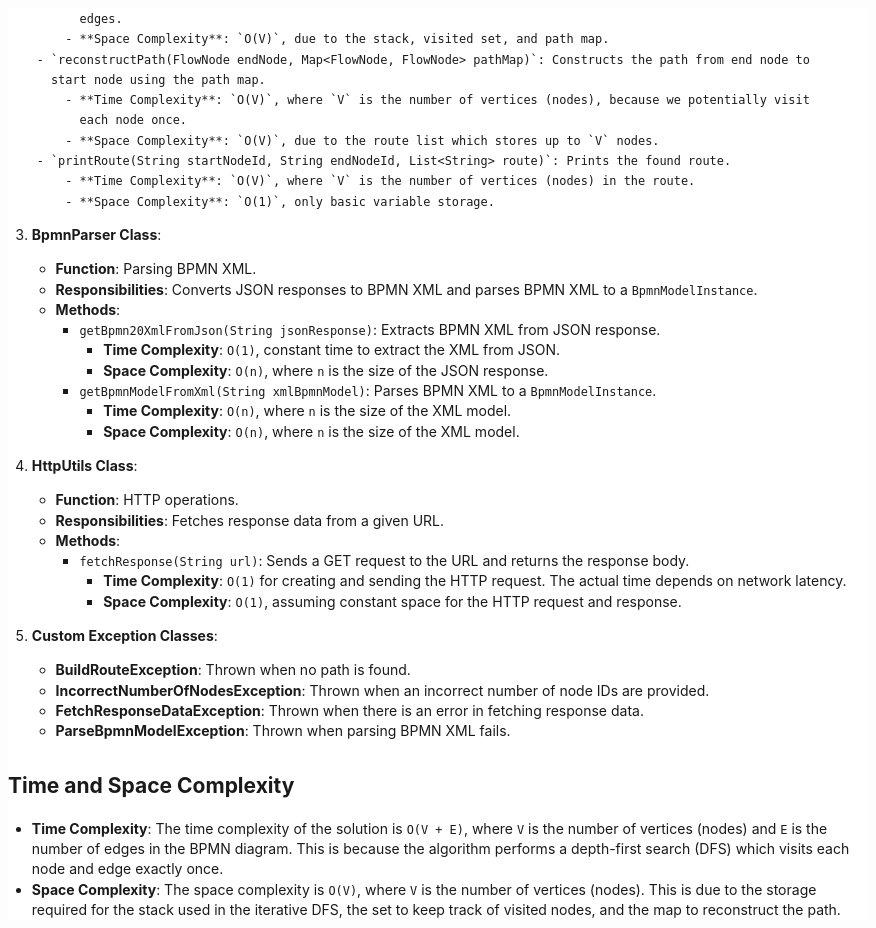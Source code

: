              edges.
            - **Space Complexity**: `O(V)`, due to the stack, visited set, and path map.
        - `reconstructPath(FlowNode endNode, Map<FlowNode, FlowNode> pathMap)`: Constructs the path from end node to
          start node using the path map.
            - **Time Complexity**: `O(V)`, where `V` is the number of vertices (nodes), because we potentially visit
              each node once.
            - **Space Complexity**: `O(V)`, due to the route list which stores up to `V` nodes.
        - `printRoute(String startNodeId, String endNodeId, List<String> route)`: Prints the found route.
            - **Time Complexity**: `O(V)`, where `V` is the number of vertices (nodes) in the route.
            - **Space Complexity**: `O(1)`, only basic variable storage.

3. **BpmnParser Class**:
    - **Function**: Parsing BPMN XML.
    - **Responsibilities**: Converts JSON responses to BPMN XML and parses BPMN XML to a `BpmnModelInstance`.
    - **Methods**:
        - `getBpmn20XmlFromJson(String jsonResponse)`: Extracts BPMN XML from JSON response.
            - **Time Complexity**: `O(1)`, constant time to extract the XML from JSON.
            - **Space Complexity**: `O(n)`, where `n` is the size of the JSON response.
        - `getBpmnModelFromXml(String xmlBpmnModel)`: Parses BPMN XML to a `BpmnModelInstance`.
            - **Time Complexity**: `O(n)`, where `n` is the size of the XML model.
            - **Space Complexity**: `O(n)`, where `n` is the size of the XML model.

4. **HttpUtils Class**:
    - **Function**: HTTP operations.
    - **Responsibilities**: Fetches response data from a given URL.
    - **Methods**:
        - `fetchResponse(String url)`: Sends a GET request to the URL and returns the response body.
            - **Time Complexity**: `O(1)` for creating and sending the HTTP request. The actual time depends on network
              latency.
            - **Space Complexity**: `O(1)`, assuming constant space for the HTTP request and response.

5. **Custom Exception Classes**:
    - **BuildRouteException**: Thrown when no path is found.
    - **IncorrectNumberOfNodesException**: Thrown when an incorrect number of node IDs are provided.
    - **FetchResponseDataException**: Thrown when there is an error in fetching response data.
    - **ParseBpmnModelException**: Thrown when parsing BPMN XML fails.

## Time and Space Complexity

- **Time Complexity**: The time complexity of the solution is `O(V + E)`, where `V` is the number of vertices (nodes)
  and `E` is the number of edges in the BPMN diagram. This is because the algorithm performs a depth-first search (DFS)
  which visits each node and edge exactly once.
- **Space Complexity**: The space complexity is `O(V)`, where `V` is the number of vertices (nodes). This is due to the
  storage required for the stack used in the iterative DFS, the set to keep track of visited nodes, and the map to
  reconstruct the path.
